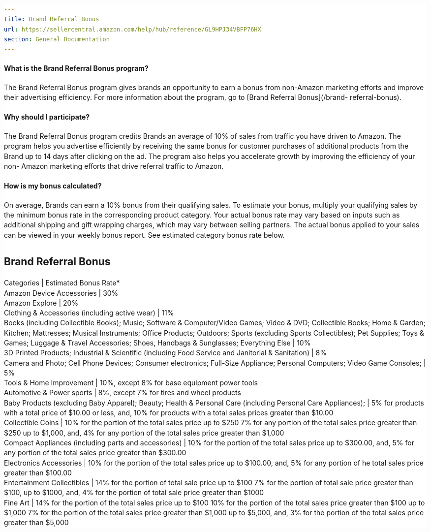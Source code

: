 ```yaml
---
title: Brand Referral Bonus
url: https://sellercentral.amazon.com/help/hub/reference/GL9HPJ34VBFP76HX
section: General Documentation
---
```


#### What is the Brand Referral Bonus program?

The Brand Referral Bonus program gives brands an opportunity to earn a bonus
from non-Amazon marketing efforts and improve their advertising efficiency.
For more information about the program, go to [Brand Referral Bonus](/brand-
referral-bonus).

#### Why should I participate?

The Brand Referral Bonus program credits Brands an average of 10% of sales
from traffic you have driven to Amazon. The program helps you advertise
efficiently by receiving the same bonus for customer purchases of additional
products from the Brand up to 14 days after clicking on the ad. The program
also helps you accelerate growth by improving the efficiency of your non-
Amazon marketing efforts that drive referral traffic to Amazon.

#### How is my bonus calculated?

On average, Brands can earn a 10% bonus from their qualifying sales. To
estimate your bonus, multiply your qualifying sales by the minimum bonus rate
in the corresponding product category. Your actual bonus rate may vary based
on inputs such as additional shipping and gift wrapping charges, which may
vary between selling partners. The actual bonus applied to your sales can be
viewed in your weekly bonus report. See estimated category bonus rate below.

Brand Referral Bonus  
---  
Categories | Estimated Bonus Rate*  
Amazon Device Accessories | 30%  
Amazon Explore | 20%  
Clothing & Accessories (including active wear) | 11%  
Books (including Collectible Books); Music; Software & Computer/Video Games; Video & DVD; Collectible Books; Home & Garden; Kitchen; Mattresses; Musical Instruments; Office Products; Outdoors; Sports (excluding Sports Collectibles); Pet Supplies; Toys & Games; Luggage & Travel Accessories; Shoes, Handbags & Sunglasses; Everything Else | 10%  
3D Printed Products; Industrial & Scientific (including Food Service and Janitorial & Sanitation) | 8%  
Camera and Photo; Cell Phone Devices; Consumer electronics; Full-Size Appliance; Personal Computers; Video Game Consoles; | 5%  
Tools & Home Improvement | 10%, except 8% for base equipment power tools  
Automotive & Power sports | 8%, except 7% for tires and wheel products  
Baby Products (excluding Baby Apparel); Beauty; Health & Personal Care (including Personal Care Appliances); |  5% for products with a total price of $10.00 or less, and, 10% for products with a total sales prices greater than $10.00  
Collectible Coins |  10% for the portion of the total sales price up to $250 7% for any portion of the total sales price greater than $250 up to $1,000, and, 4% for any portion of the total sales price greater than $1,000  
Compact Appliances (including parts and accessories) |  10% for the portion of the total sales price up to $300.00, and, 5% for any portion of the total sales price greater than $300.00  
Electronics Accessories |  10% for the portion of the total sales price up to $100.00, and, 5% for any portion of he total sales price greater than $100.00  
Entertainment Collectibles |  14% for the portion of total sale price up to $100 7% for the portion of total sale price greater than $100, up to $1000, and, 4% for the portion of total sale price greater than $1000  
Fine Art |  14% for the portion of the total sales price up to $100 10% for the portion of the total sales price greater than $100 up to $1,000 7% for the portion of the total sales price greater than $1,000 up to $5,000, and, 3% for the portion of the total sales price greater than $5,000  
